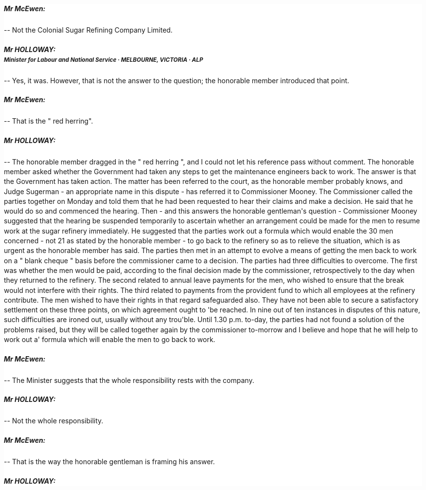 ##### Mr McEwen:

-- Not the Colonial Sugar Refining Company Limited. 

##### Mr HOLLOWAY:<br><small class="text-muted">Minister for Labour and National Service &middot; MELBOURNE, VICTORIA &middot; ALP</small>

-- Yes, it was. However, that is not the answer to the question; the honorable member introduced that point. 

##### Mr McEwen:

-- That is the " red herring". 

##### Mr HOLLOWAY:

-- The honorable member dragged in the " red herring ", and I could not let his reference pass without comment. The honorable member asked whether the Government had taken any steps to get the maintenance engineers back to work. The answer is that the Government has taken action. The matter has been referred to the court, as the honorable member probably knows, and Judge Sugerman - an appropriate name in this dispute - has referred it to Commissioner Mooney. The Commissioner called the parties together on Monday and told them that he had been requested to hear their claims and make a decision. He said that he would do so and commenced the hearing. Then - and this answers the honorable gentleman's question - Commissioner Mooney suggested that the hearing be suspended temporarily to ascertain whether an arrangement could be made for the men to resume work at the sugar refinery immediately. He suggested that the parties work out a formula which would enable the 30 men concerned - not 21 as stated by the honorable member - to go back to the refinery so as to relieve the situation, which is as urgent as the honorable member has said. The parties then met in an attempt to evolve a means of getting the men back to work on a " blank cheque " basis before the commissioner came to a decision. The parties had three difficulties to overcome. The first was whether the men would be paid, according to the final decision made by the commissioner, retrospectively to the day when they returned to the refinery. The second related to annual leave payments for the men, who wished to ensure that the break would not interfere with their rights. The third related to payments from the provident fund to which all employees at the refinery contribute. The men wished to have their rights in that regard safeguarded also. They have not been able to secure a satisfactory settlement on these three points, on which agreement ought to 'be reached. In nine out of ten instances in disputes of this nature, such difficulties are ironed out, usually without any trou'ble. Until 1.30 p.m. to-day, the parties had not found a solution of the problems raised, but they will be called together again by the commissioner to-morrow and I believe and hope that he will help to work out a' formula which will enable the men to go back to work. 

##### Mr McEwen:

-- The Minister suggests that the whole responsibility rests with the company. 

##### Mr HOLLOWAY:

-- Not the whole responsibility. 

##### Mr McEwen:

-- That is the way the honorable gentleman is framing his answer. 

##### Mr HOLLOWAY:
